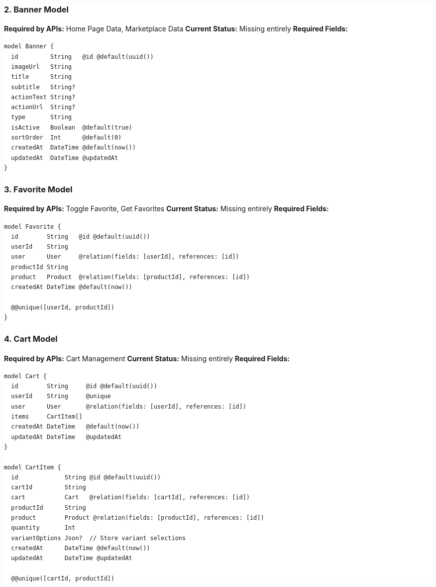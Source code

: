 ### 2. Banner Model
**Required by APIs:** Home Page Data, Marketplace Data
**Current Status:** Missing entirely
**Required Fields:**
```prisma
model Banner {
  id         String   @id @default(uuid())
  imageUrl   String
  title      String
  subtitle   String?
  actionText String?
  actionUrl  String?
  type       String
  isActive   Boolean  @default(true)
  sortOrder  Int      @default(0)
  createdAt  DateTime @default(now())
  updatedAt  DateTime @updatedAt
}
```

### 3. Favorite Model
**Required by APIs:** Toggle Favorite, Get Favorites
**Current Status:** Missing entirely
**Required Fields:**
```prisma
model Favorite {
  id        String   @id @default(uuid())
  userId    String
  user      User     @relation(fields: [userId], references: [id])
  productId String
  product   Product  @relation(fields: [productId], references: [id])
  createdAt DateTime @default(now())
  
  @@unique([userId, productId])
}
```

### 4. Cart Model
**Required by APIs:** Cart Management
**Current Status:** Missing entirely
**Required Fields:**
```prisma
model Cart {
  id        String     @id @default(uuid())
  userId    String     @unique
  user      User       @relation(fields: [userId], references: [id])
  items     CartItem[]
  createdAt DateTime   @default(now())
  updatedAt DateTime   @updatedAt
}

model CartItem {
  id             String @id @default(uuid())
  cartId         String
  cart           Cart   @relation(fields: [cartId], references: [id])
  productId      String
  product        Product @relation(fields: [productId], references: [id])
  quantity       Int
  variantOptions Json?  // Store variant selections
  createdAt      DateTime @default(now())
  updatedAt      DateTime @updatedAt
  
  @@unique([cartId, productId])
```